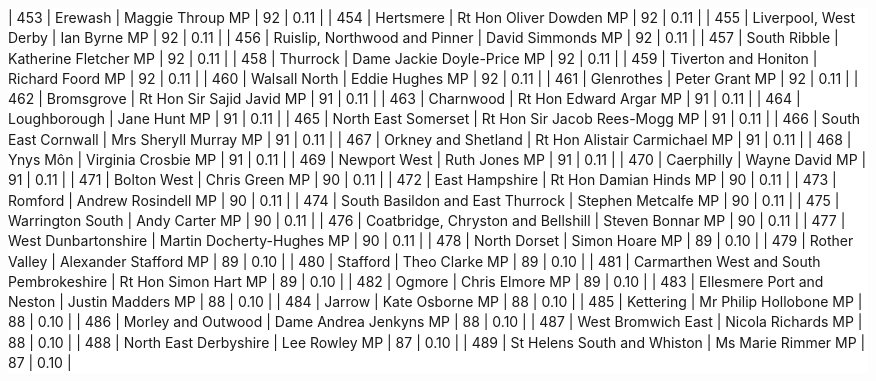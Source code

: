 | 453 | Erewash | Maggie Throup MP | 92 | 0.11 |
| 454 | Hertsmere | Rt Hon Oliver Dowden MP | 92 | 0.11 |
| 455 | Liverpool, West Derby | Ian Byrne MP | 92 | 0.11 |
| 456 | Ruislip, Northwood and Pinner | David Simmonds MP | 92 | 0.11 |
| 457 | South Ribble | Katherine Fletcher MP | 92 | 0.11 |
| 458 | Thurrock | Dame Jackie Doyle-Price MP | 92 | 0.11 |
| 459 | Tiverton and Honiton | Richard Foord MP | 92 | 0.11 |
| 460 | Walsall North | Eddie Hughes MP | 92 | 0.11 |
| 461 | Glenrothes | Peter Grant MP | 92 | 0.11 |
| 462 | Bromsgrove | Rt Hon Sir Sajid Javid MP | 91 | 0.11 |
| 463 | Charnwood | Rt Hon Edward Argar MP | 91 | 0.11 |
| 464 | Loughborough | Jane Hunt MP | 91 | 0.11 |
| 465 | North East Somerset | Rt Hon Sir Jacob Rees-Mogg MP | 91 | 0.11 |
| 466 | South East Cornwall | Mrs Sheryll Murray MP | 91 | 0.11 |
| 467 | Orkney and Shetland | Rt Hon Alistair Carmichael MP | 91 | 0.11 |
| 468 | Ynys Môn | Virginia Crosbie MP | 91 | 0.11 |
| 469 | Newport West | Ruth Jones MP | 91 | 0.11 |
| 470 | Caerphilly | Wayne David MP | 91 | 0.11 |
| 471 | Bolton West | Chris Green MP | 90 | 0.11 |
| 472 | East Hampshire | Rt Hon Damian Hinds MP | 90 | 0.11 |
| 473 | Romford | Andrew Rosindell MP | 90 | 0.11 |
| 474 | South Basildon and East Thurrock | Stephen Metcalfe MP | 90 | 0.11 |
| 475 | Warrington South | Andy Carter MP | 90 | 0.11 |
| 476 | Coatbridge, Chryston and Bellshill | Steven Bonnar MP | 90 | 0.11 |
| 477 | West Dunbartonshire | Martin Docherty-Hughes MP | 90 | 0.11 |
| 478 | North Dorset | Simon Hoare MP | 89 | 0.10 |
| 479 | Rother Valley | Alexander Stafford MP | 89 | 0.10 |
| 480 | Stafford | Theo Clarke MP | 89 | 0.10 |
| 481 | Carmarthen West and South Pembrokeshire | Rt Hon Simon Hart MP | 89 | 0.10 |
| 482 | Ogmore | Chris Elmore MP | 89 | 0.10 |
| 483 | Ellesmere Port and Neston | Justin Madders MP | 88 | 0.10 |
| 484 | Jarrow | Kate Osborne MP | 88 | 0.10 |
| 485 | Kettering | Mr Philip Hollobone MP | 88 | 0.10 |
| 486 | Morley and Outwood | Dame Andrea Jenkyns MP | 88 | 0.10 |
| 487 | West Bromwich East | Nicola Richards MP | 88 | 0.10 |
| 488 | North East Derbyshire | Lee Rowley MP | 87 | 0.10 |
| 489 | St Helens South and Whiston | Ms Marie Rimmer MP | 87 | 0.10 |
